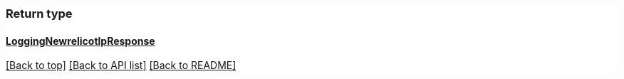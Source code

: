 ### Return type

[**LoggingNewrelicotlpResponse**](LoggingNewrelicotlpResponse.md)

[[Back to top]](#) [[Back to API list]](../../README.md#endpoints)
[[Back to README]](../../README.md)
